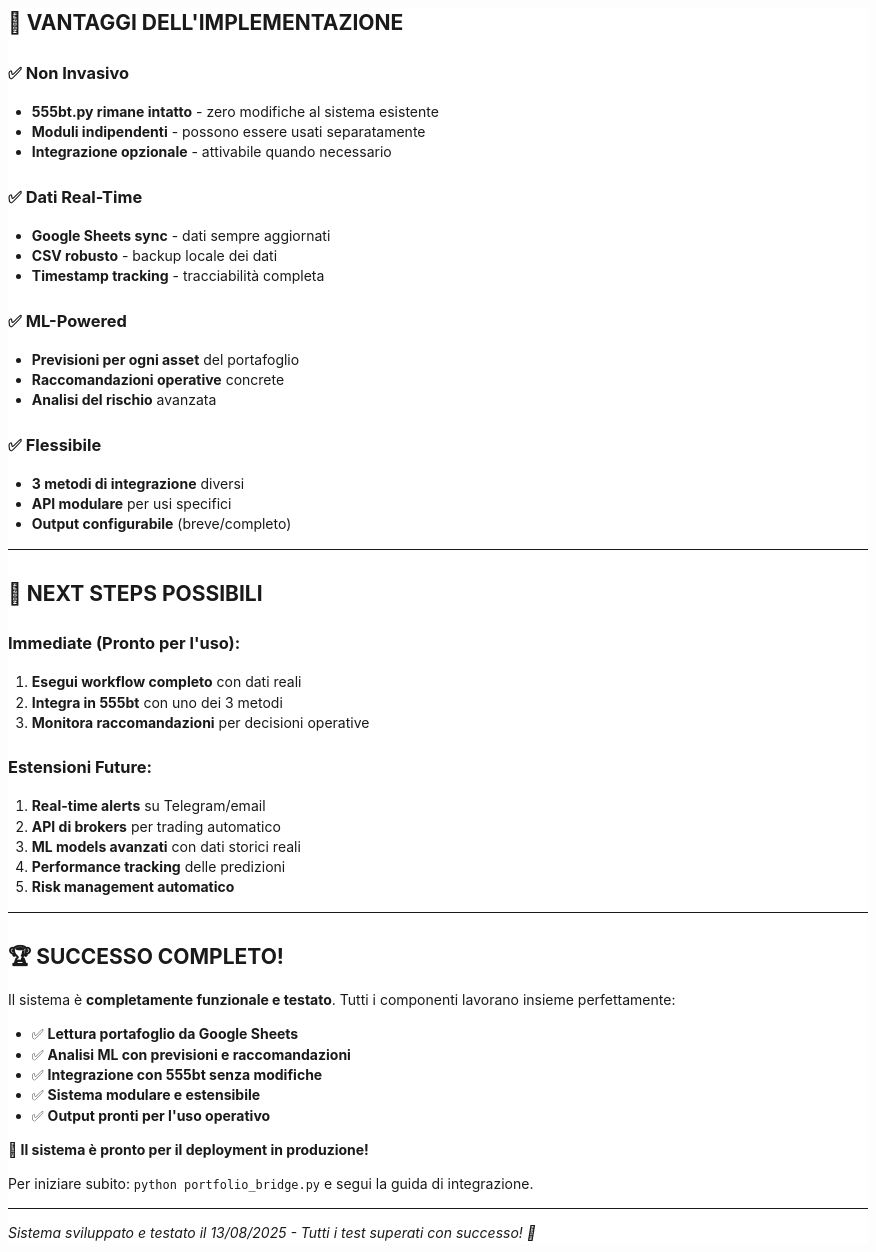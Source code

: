 
## 🎯 VANTAGGI DELL'IMPLEMENTAZIONE

### ✅ **Non Invasivo**
- **555bt.py rimane intatto** - zero modifiche al sistema esistente
- **Moduli indipendenti** - possono essere usati separatamente
- **Integrazione opzionale** - attivabile quando necessario

### ✅ **Dati Real-Time**
- **Google Sheets sync** - dati sempre aggiornati
- **CSV robusto** - backup locale dei dati
- **Timestamp tracking** - tracciabilità completa

### ✅ **ML-Powered**
- **Previsioni per ogni asset** del portafoglio
- **Raccomandazioni operative** concrete
- **Analisi del rischio** avanzata

### ✅ **Flessibile**
- **3 metodi di integrazione** diversi
- **API modulare** per usi specifici
- **Output configurabile** (breve/completo)

---

## 🔮 NEXT STEPS POSSIBILI

### Immediate (Pronto per l'uso):
1. **Esegui workflow completo** con dati reali
2. **Integra in 555bt** con uno dei 3 metodi
3. **Monitora raccomandazioni** per decisioni operative

### Estensioni Future:
1. **Real-time alerts** su Telegram/email
2. **API di brokers** per trading automatico  
3. **ML models avanzati** con dati storici reali
4. **Performance tracking** delle predizioni
5. **Risk management automatico**

---

## 🏆 SUCCESSO COMPLETO!

Il sistema è **completamente funzionale e testato**. Tutti i componenti lavorano insieme perfettamente:

- ✅ **Lettura portafoglio da Google Sheets**
- ✅ **Analisi ML con previsioni e raccomandazioni** 
- ✅ **Integrazione con 555bt senza modifiche**
- ✅ **Sistema modulare e estensibile**
- ✅ **Output pronti per l'uso operativo**

**🚀 Il sistema è pronto per il deployment in produzione!** 

Per iniziare subito: `python portfolio_bridge.py` e segui la guida di integrazione.

---

*Sistema sviluppato e testato il 13/08/2025 - Tutti i test superati con successo! 🎉*
